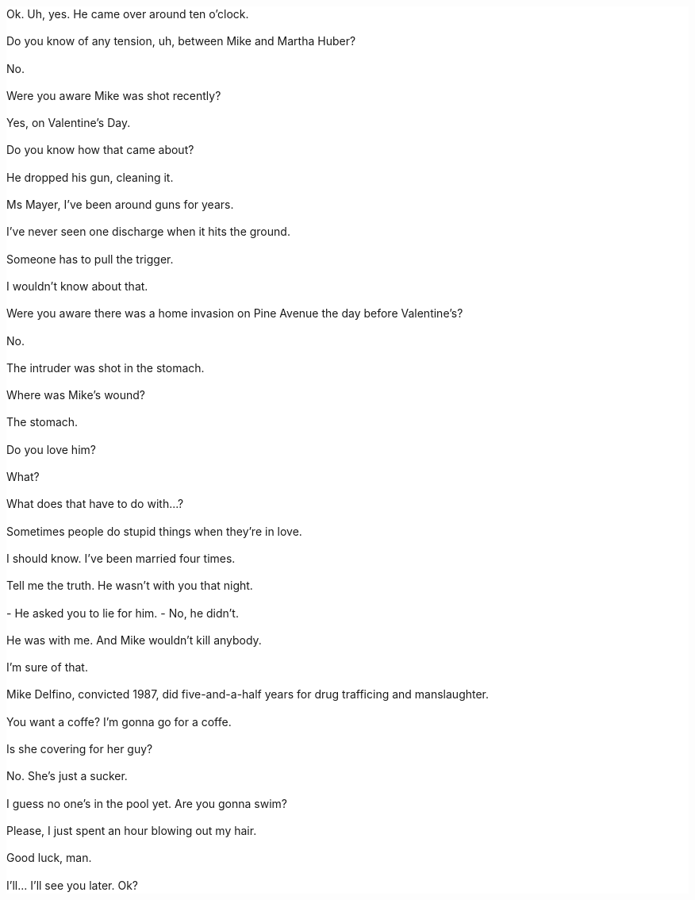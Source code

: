 Ok. Uh, yes. He came over around ten o’clock.

Do you know of any tension, uh,   between Mike and Martha Huber?

No.

Were you aware Mike was shot recently?

Yes, on Valentine’s Day.

Do you know how that came about?

He dropped his gun, cleaning it.

Ms Mayer, I’ve been around guns for years.

I’ve never seen one discharge when it hits the ground.

Someone has to pull the trigger.

I wouldn’t know about that.

Were you aware there was a home invasion on Pine Avenue the day before Valentine’s?

No.

The intruder was shot in the stomach.

Where was Mike’s wound?

The stomach.

Do you love him?

What?

What does that have to do with...?

Sometimes people do stupid things when they’re in love.

  I should know. I’ve been married four times.

Tell me the truth. He wasn’t with you that night.

\- He asked you to lie for him. - No, he didn’t.

He was with me. And Mike wouldn’t kill anybody.

I’m sure of that.

Mike Delfino, convicted 1987, did five-and-a-half years for drug trafficing and manslaughter.

You want a coffe? I’m gonna go for a coffe.

Is she covering for her guy?

No. She’s just a sucker.

I guess no one’s in the pool yet. Are you gonna swim?

Please, I just spent an hour blowing out my hair.

Good luck, man.

I’ll... I’ll see you later. Ok?
